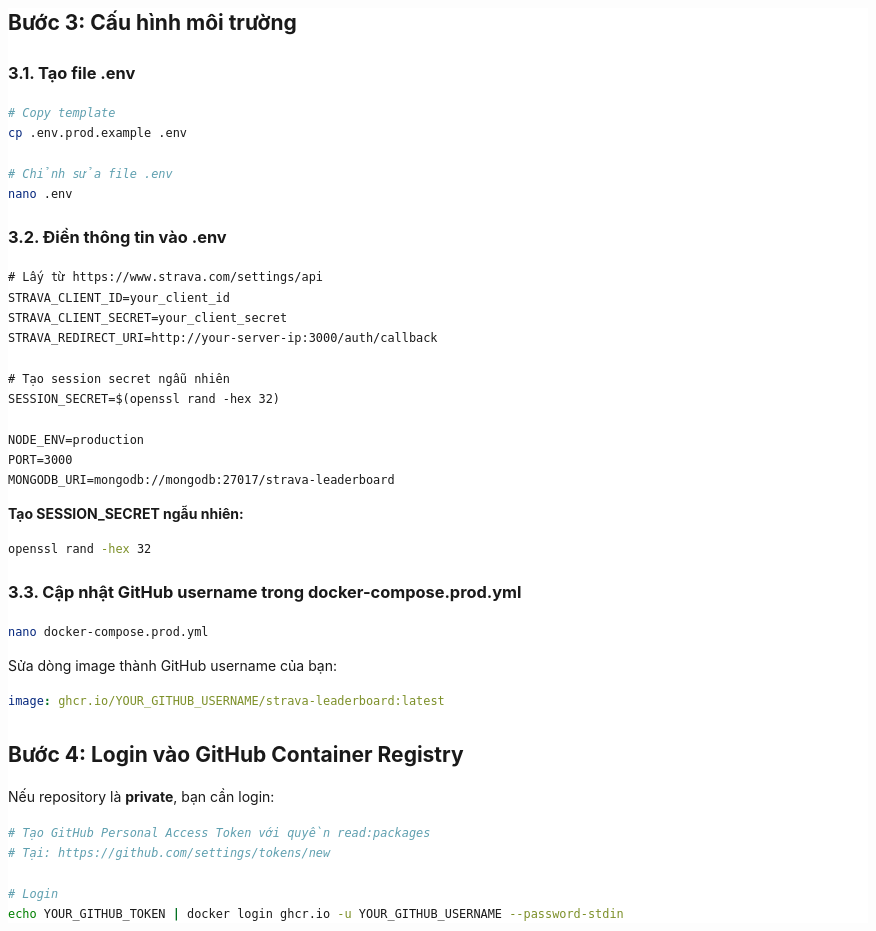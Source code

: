 ## Bước 3: Cấu hình môi trường

### 3.1. Tạo file .env

```bash
# Copy template
cp .env.prod.example .env

# Chỉnh sửa file .env
nano .env
```

### 3.2. Điền thông tin vào .env

```env
# Lấy từ https://www.strava.com/settings/api
STRAVA_CLIENT_ID=your_client_id
STRAVA_CLIENT_SECRET=your_client_secret
STRAVA_REDIRECT_URI=http://your-server-ip:3000/auth/callback

# Tạo session secret ngẫu nhiên
SESSION_SECRET=$(openssl rand -hex 32)

NODE_ENV=production
PORT=3000
MONGODB_URI=mongodb://mongodb:27017/strava-leaderboard
```

**Tạo SESSION_SECRET ngẫu nhiên:**
```bash
openssl rand -hex 32
```

### 3.3. Cập nhật GitHub username trong docker-compose.prod.yml

```bash
nano docker-compose.prod.yml
```

Sửa dòng image thành GitHub username của bạn:
```yaml
image: ghcr.io/YOUR_GITHUB_USERNAME/strava-leaderboard:latest
```

## Bước 4: Login vào GitHub Container Registry

Nếu repository là **private**, bạn cần login:

```bash
# Tạo GitHub Personal Access Token với quyền read:packages
# Tại: https://github.com/settings/tokens/new

# Login
echo YOUR_GITHUB_TOKEN | docker login ghcr.io -u YOUR_GITHUB_USERNAME --password-stdin
```
